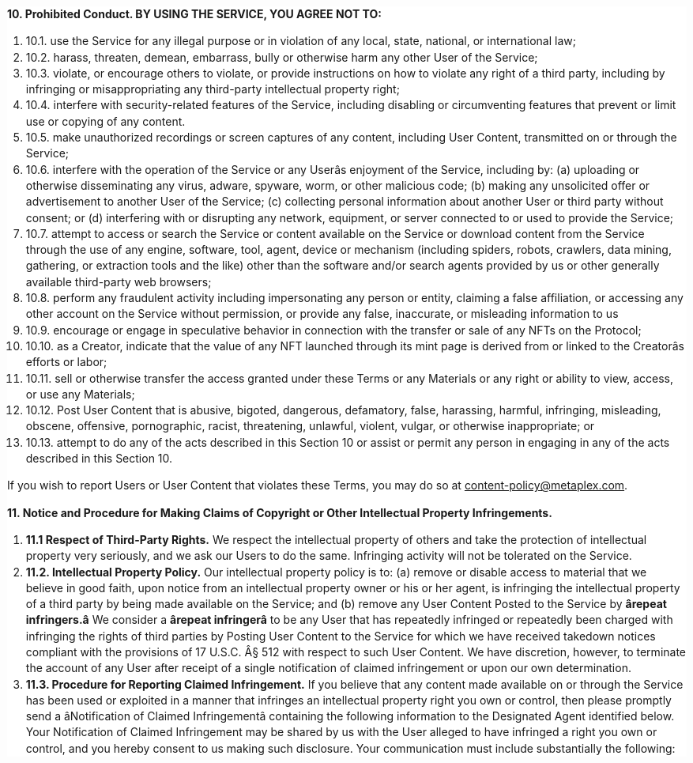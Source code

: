 **10\. Prohibited Conduct. BY USING THE SERVICE, YOU AGREE NOT TO:**

  1. 10.1. use the Service for any illegal purpose or in violation of any local, state, national, or international law;
  2. 10.2. harass, threaten, demean, embarrass, bully or otherwise harm any other User of the Service;
  3. 10.3. violate, or encourage others to violate, or provide instructions on how to violate any right of a third party, including by infringing or misappropriating any third-party intellectual property right;
  4. 10.4. interfere with security-related features of the Service, including disabling or circumventing features that prevent or limit use or copying of any content.
  5. 10.5. make unauthorized recordings or screen captures of any content, including User Content, transmitted on or through the Service;
  6. 10.6. interfere with the operation of the Service or any Userâs enjoyment of the Service, including by: (a) uploading or otherwise disseminating any virus, adware, spyware, worm, or other malicious code; (b) making any unsolicited offer or advertisement to another User of the Service; (c) collecting personal information about another User or third party without consent; or (d) interfering with or disrupting any network, equipment, or server connected to or used to provide the Service;
  7. 10.7. attempt to access or search the Service or content available on the Service or download content from the Service through the use of any engine, software, tool, agent, device or mechanism (including spiders, robots, crawlers, data mining, gathering, or extraction tools and the like) other than the software and/or search agents provided by us or other generally available third-party web browsers;
  8. 10.8. perform any fraudulent activity including impersonating any person or entity, claiming a false affiliation, or accessing any other account on the Service without permission, or provide any false, inaccurate, or misleading information to us
  9. 10.9. encourage or engage in speculative behavior in connection with the transfer or sale of any NFTs on the Protocol;
  10. 10.10. as a Creator, indicate that the value of any NFT launched through its mint page is derived from or linked to the Creatorâs efforts or labor;
  11. 10.11. sell or otherwise transfer the access granted under these Terms or any Materials or any right or ability to view, access, or use any Materials; 
  12. 10.12. Post User Content that is abusive, bigoted, dangerous, defamatory, false, harassing, harmful, infringing, misleading, obscene, offensive, pornographic, racist, threatening, unlawful, violent, vulgar, or otherwise inappropriate; or
  13. 10.13. attempt to do any of the acts described in this Section 10 or assist or permit any person in engaging in any of the acts described in this Section 10.

If you wish to report Users or User Content that violates these Terms, you may
do so at content-policy@metaplex.com.

**11\. Notice and Procedure for Making Claims of Copyright or Other
Intellectual Property Infringements.**

  1. **11.1 Respect of Third-Party Rights.**  We respect the intellectual property of others and take the protection of intellectual property very seriously, and we ask our Users to do the same. Infringing activity will not be tolerated on the Service.
  2. **11.2. Intellectual Property Policy.**  Our intellectual property policy is to: (a) remove or disable access to material that we believe in good faith, upon notice from an intellectual property owner or his or her agent, is infringing the intellectual property of a third party by being made available on the Service; and (b) remove any User Content Posted to the Service by **ârepeat infringers.â**  We consider a **ârepeat infringerâ**  to be any User that has repeatedly infringed or repeatedly been charged with infringing the rights of third parties by Posting User Content to the Service for which we have received takedown notices compliant with the provisions of 17 U.S.C. Â§ 512 with respect to such User Content. We have discretion, however, to terminate the account of any User after receipt of a single notification of claimed infringement or upon our own determination.
  3. **11.3. Procedure for Reporting Claimed Infringement.**  If you believe that any content made available on or through the Service has been used or exploited in a manner that infringes an intellectual property right you own or control, then please promptly send a âNotification of Claimed Infringementâ containing the following information to the Designated Agent identified below. Your Notification of Claimed Infringement may be shared by us with the User alleged to have infringed a right you own or control, and you hereby consent to us making such disclosure. Your communication must include substantially the following:  
  